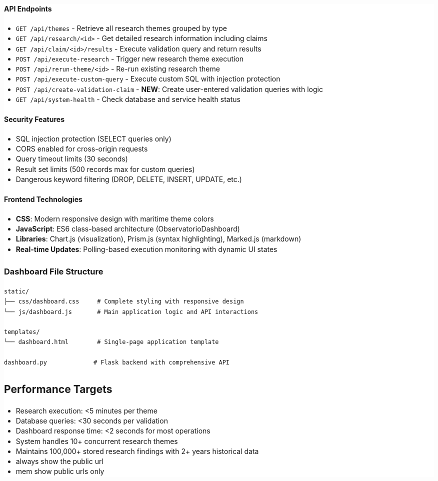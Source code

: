 #### API Endpoints
- `GET /api/themes` - Retrieve all research themes grouped by type
- `GET /api/research/<id>` - Get detailed research information including claims
- `GET /api/claim/<id>/results` - Execute validation query and return results
- `POST /api/execute-research` - Trigger new research theme execution
- `POST /api/rerun-theme/<id>` - Re-run existing research theme
- `POST /api/execute-custom-query` - Execute custom SQL with injection protection
- `POST /api/create-validation-claim` - **NEW**: Create user-entered validation queries with logic
- `GET /api/system-health` - Check database and service health status

#### Security Features
- SQL injection protection (SELECT queries only)
- CORS enabled for cross-origin requests
- Query timeout limits (30 seconds)
- Result set limits (500 records max for custom queries)
- Dangerous keyword filtering (DROP, DELETE, INSERT, UPDATE, etc.)

#### Frontend Technologies
- **CSS**: Modern responsive design with maritime theme colors
- **JavaScript**: ES6 class-based architecture (ObservatorioDashboard)
- **Libraries**: Chart.js (visualization), Prism.js (syntax highlighting), Marked.js (markdown)
- **Real-time Updates**: Polling-based execution monitoring with dynamic UI states

### Dashboard File Structure
```
static/
├── css/dashboard.css     # Complete styling with responsive design
└── js/dashboard.js       # Main application logic and API interactions

templates/
└── dashboard.html        # Single-page application template

dashboard.py             # Flask backend with comprehensive API
```

## Performance Targets

- Research execution: <5 minutes per theme
- Database queries: <30 seconds per validation
- Dashboard response time: <2 seconds for most operations
- System handles 10+ concurrent research themes
- Maintains 100,000+ stored research findings with 2+ years historical data
- always show the public url
- mem show public urls only